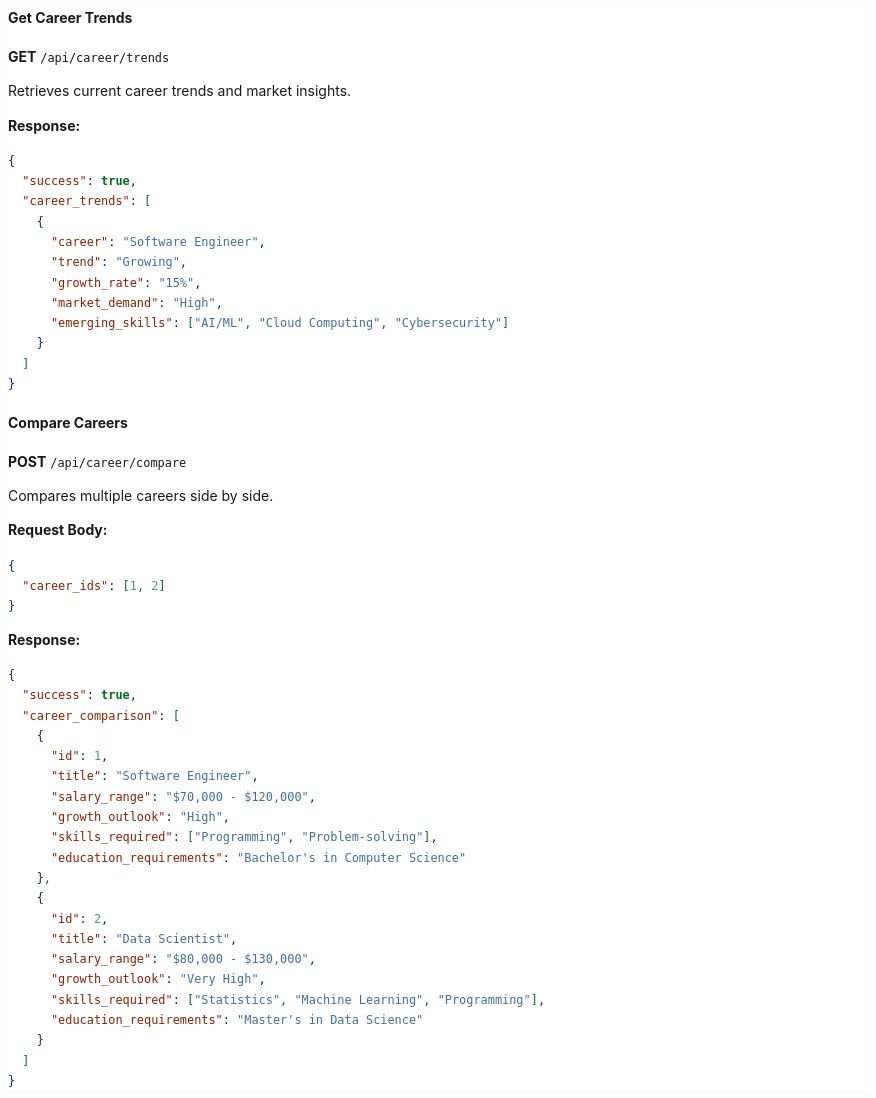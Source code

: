 #### Get Career Trends

**GET** `/api/career/trends`

Retrieves current career trends and market insights.

**Response:**
```json
{
  "success": true,
  "career_trends": [
    {
      "career": "Software Engineer",
      "trend": "Growing",
      "growth_rate": "15%",
      "market_demand": "High",
      "emerging_skills": ["AI/ML", "Cloud Computing", "Cybersecurity"]
    }
  ]
}
```

#### Compare Careers

**POST** `/api/career/compare`

Compares multiple careers side by side.

**Request Body:**
```json
{
  "career_ids": [1, 2]
}
```

**Response:**
```json
{
  "success": true,
  "career_comparison": [
    {
      "id": 1,
      "title": "Software Engineer",
      "salary_range": "$70,000 - $120,000",
      "growth_outlook": "High",
      "skills_required": ["Programming", "Problem-solving"],
      "education_requirements": "Bachelor's in Computer Science"
    },
    {
      "id": 2,
      "title": "Data Scientist",
      "salary_range": "$80,000 - $130,000",
      "growth_outlook": "Very High",
      "skills_required": ["Statistics", "Machine Learning", "Programming"],
      "education_requirements": "Master's in Data Science"
    }
  ]
}
```
